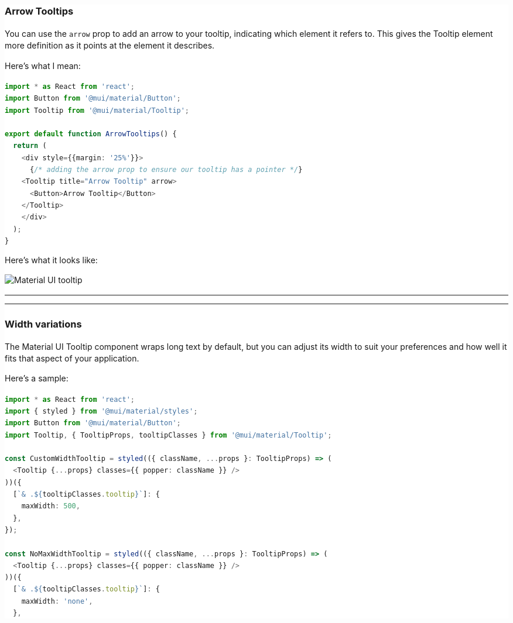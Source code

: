 ### Arrow Tooltips
You can use the `arrow` prop to add an arrow to your tooltip, indicating which element it refers to. This gives the Tooltip element more definition as it points at the element it describes.

Here’s what I mean:

```ts
import * as React from 'react';
import Button from '@mui/material/Button';
import Tooltip from '@mui/material/Tooltip';

export default function ArrowTooltips() {
  return (
    <div style={{margin: '25%'}}>
      {/* adding the arrow prop to ensure our tooltip has a pointer */}
    <Tooltip title="Arrow Tooltip" arrow>
      <Button>Arrow Tooltip</Button>
    </Tooltip>
    </div>
  );
}
```

Here’s what it looks like:



<div className="centered-image"  >
   <img style={{alignSelf:"center"}}  src="https://refine.ams3.cdn.digitaloceanspaces.com/blog/2022-11-29-mui-tooltip/tooltip-3.gif"  alt="Material UI tooltip " />
</div>

---

<PromotionBanner isDark title="Open-source enterprise application platform for serious web developers"  description="refineNew" image="https://refine.ams3.cdn.digitaloceanspaces.com/website/static/img/quick-start.gif" />



---


### Width variations
The Material UI Tooltip component wraps long text by default, but you can adjust its width to suit your preferences and how well it fits that aspect of your application.

Here’s a sample:

```ts
import * as React from 'react';
import { styled } from '@mui/material/styles';
import Button from '@mui/material/Button';
import Tooltip, { TooltipProps, tooltipClasses } from '@mui/material/Tooltip';

const CustomWidthTooltip = styled(({ className, ...props }: TooltipProps) => (
  <Tooltip {...props} classes={{ popper: className }} />
))({
  [`& .${tooltipClasses.tooltip}`]: {
    maxWidth: 500,
  },
});

const NoMaxWidthTooltip = styled(({ className, ...props }: TooltipProps) => (
  <Tooltip {...props} classes={{ popper: className }} />
))({
  [`& .${tooltipClasses.tooltip}`]: {
    maxWidth: 'none',
  },
```